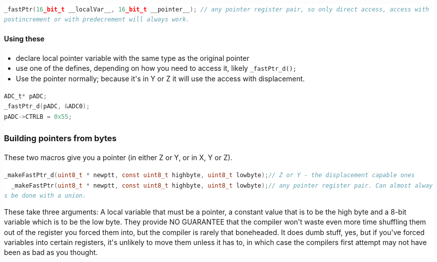 ```c
_fastPtr(16_bit_t __localVar__, 16_bit_t __pointer__); // any pointer register pair, so only direct access, access with postincrement or with predecrement will always work.
```

#### Using these
* declare local pointer variable with the same type as the original pointer
* use one of the defines, depending on how you need to access it, likely `_fastPtr_d();`
* Use the pointer normally; because it's in Y or Z it will use the access with displacement.
```c
ADC_t* pADC;
_fastPtr_d(pADC, &ADC0);
pADC->CTRLB = 0x55;
```

### Building pointers from bytes
These two macros give you a pointer (in either Z or Y, or in X, Y or Z).
```c
_makeFastPtr_d(uint8_t * newptt, const uint8_t highbyte, uint8_t lowbyte);// Z or Y - the displacement capable ones
  _makeFastPtr(uint8_t * newptt, const uint8_t highbyte, uint8_t lowbyte);// any pointer register pair. Can almost always be done with a union.
```
These take three arguments: A local variable that must be a pointer, a constant value that is to be the high byte and a 8-bit variable which is to be the low byte.
They  provide NO GUARANTEE that the compiler won't waste even more time shuffling them out of the register you forced them into, but the compiler is rarely that boneheaded. It does dumb stuff, yes, but if you've forced variables into certain registers, it's unlikely to move them unless it has to, in which case the compilers first attempt may not have been as bad as you thought.
